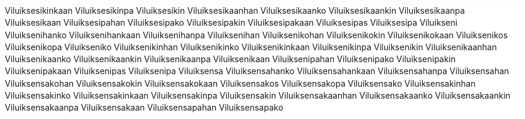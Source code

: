 Viluiksesikinkaan
Viluiksesikinpa
Viluiksesikin
Viluiksesikaanhan
Viluiksesikaanko
Viluiksesikaankin
Viluiksesikaanpa
Viluiksesikaan
Viluiksesipahan
Viluiksesipako
Viluiksesipakin
Viluiksesipakaan
Viluiksesipas
Viluiksesipa
Viluikseni
Viluiksenihanko
Viluiksenihankaan
Viluiksenihanpa
Viluiksenihan
Viluiksenikohan
Viluiksenikokin
Viluiksenikokaan
Viluiksenikos
Viluiksenikopa
Viluikseniko
Viluiksenikinhan
Viluiksenikinko
Viluiksenikinkaan
Viluiksenikinpa
Viluiksenikin
Viluiksenikaanhan
Viluiksenikaanko
Viluiksenikaankin
Viluiksenikaanpa
Viluiksenikaan
Viluiksenipahan
Viluiksenipako
Viluiksenipakin
Viluiksenipakaan
Viluiksenipas
Viluiksenipa
Viluiksensa
Viluiksensahanko
Viluiksensahankaan
Viluiksensahanpa
Viluiksensahan
Viluiksensakohan
Viluiksensakokin
Viluiksensakokaan
Viluiksensakos
Viluiksensakopa
Viluiksensako
Viluiksensakinhan
Viluiksensakinko
Viluiksensakinkaan
Viluiksensakinpa
Viluiksensakin
Viluiksensakaanhan
Viluiksensakaanko
Viluiksensakaankin
Viluiksensakaanpa
Viluiksensakaan
Viluiksensapahan
Viluiksensapako